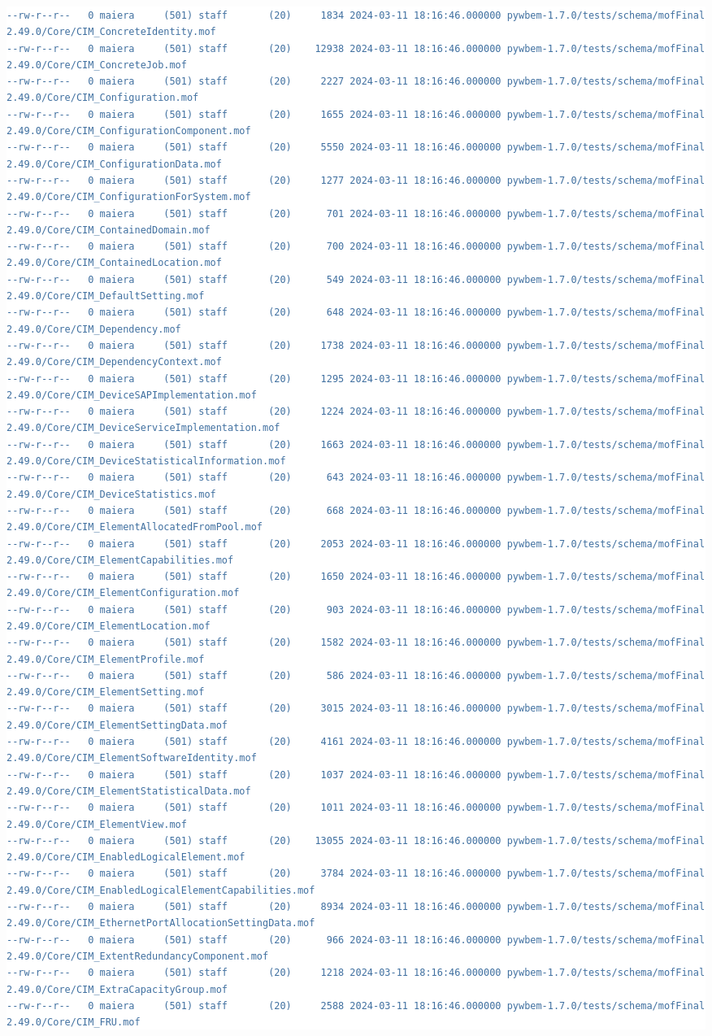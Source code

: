 ```diff
--rw-r--r--   0 maiera     (501) staff       (20)     1834 2024-03-11 18:16:46.000000 pywbem-1.7.0/tests/schema/mofFinal2.49.0/Core/CIM_ConcreteIdentity.mof
--rw-r--r--   0 maiera     (501) staff       (20)    12938 2024-03-11 18:16:46.000000 pywbem-1.7.0/tests/schema/mofFinal2.49.0/Core/CIM_ConcreteJob.mof
--rw-r--r--   0 maiera     (501) staff       (20)     2227 2024-03-11 18:16:46.000000 pywbem-1.7.0/tests/schema/mofFinal2.49.0/Core/CIM_Configuration.mof
--rw-r--r--   0 maiera     (501) staff       (20)     1655 2024-03-11 18:16:46.000000 pywbem-1.7.0/tests/schema/mofFinal2.49.0/Core/CIM_ConfigurationComponent.mof
--rw-r--r--   0 maiera     (501) staff       (20)     5550 2024-03-11 18:16:46.000000 pywbem-1.7.0/tests/schema/mofFinal2.49.0/Core/CIM_ConfigurationData.mof
--rw-r--r--   0 maiera     (501) staff       (20)     1277 2024-03-11 18:16:46.000000 pywbem-1.7.0/tests/schema/mofFinal2.49.0/Core/CIM_ConfigurationForSystem.mof
--rw-r--r--   0 maiera     (501) staff       (20)      701 2024-03-11 18:16:46.000000 pywbem-1.7.0/tests/schema/mofFinal2.49.0/Core/CIM_ContainedDomain.mof
--rw-r--r--   0 maiera     (501) staff       (20)      700 2024-03-11 18:16:46.000000 pywbem-1.7.0/tests/schema/mofFinal2.49.0/Core/CIM_ContainedLocation.mof
--rw-r--r--   0 maiera     (501) staff       (20)      549 2024-03-11 18:16:46.000000 pywbem-1.7.0/tests/schema/mofFinal2.49.0/Core/CIM_DefaultSetting.mof
--rw-r--r--   0 maiera     (501) staff       (20)      648 2024-03-11 18:16:46.000000 pywbem-1.7.0/tests/schema/mofFinal2.49.0/Core/CIM_Dependency.mof
--rw-r--r--   0 maiera     (501) staff       (20)     1738 2024-03-11 18:16:46.000000 pywbem-1.7.0/tests/schema/mofFinal2.49.0/Core/CIM_DependencyContext.mof
--rw-r--r--   0 maiera     (501) staff       (20)     1295 2024-03-11 18:16:46.000000 pywbem-1.7.0/tests/schema/mofFinal2.49.0/Core/CIM_DeviceSAPImplementation.mof
--rw-r--r--   0 maiera     (501) staff       (20)     1224 2024-03-11 18:16:46.000000 pywbem-1.7.0/tests/schema/mofFinal2.49.0/Core/CIM_DeviceServiceImplementation.mof
--rw-r--r--   0 maiera     (501) staff       (20)     1663 2024-03-11 18:16:46.000000 pywbem-1.7.0/tests/schema/mofFinal2.49.0/Core/CIM_DeviceStatisticalInformation.mof
--rw-r--r--   0 maiera     (501) staff       (20)      643 2024-03-11 18:16:46.000000 pywbem-1.7.0/tests/schema/mofFinal2.49.0/Core/CIM_DeviceStatistics.mof
--rw-r--r--   0 maiera     (501) staff       (20)      668 2024-03-11 18:16:46.000000 pywbem-1.7.0/tests/schema/mofFinal2.49.0/Core/CIM_ElementAllocatedFromPool.mof
--rw-r--r--   0 maiera     (501) staff       (20)     2053 2024-03-11 18:16:46.000000 pywbem-1.7.0/tests/schema/mofFinal2.49.0/Core/CIM_ElementCapabilities.mof
--rw-r--r--   0 maiera     (501) staff       (20)     1650 2024-03-11 18:16:46.000000 pywbem-1.7.0/tests/schema/mofFinal2.49.0/Core/CIM_ElementConfiguration.mof
--rw-r--r--   0 maiera     (501) staff       (20)      903 2024-03-11 18:16:46.000000 pywbem-1.7.0/tests/schema/mofFinal2.49.0/Core/CIM_ElementLocation.mof
--rw-r--r--   0 maiera     (501) staff       (20)     1582 2024-03-11 18:16:46.000000 pywbem-1.7.0/tests/schema/mofFinal2.49.0/Core/CIM_ElementProfile.mof
--rw-r--r--   0 maiera     (501) staff       (20)      586 2024-03-11 18:16:46.000000 pywbem-1.7.0/tests/schema/mofFinal2.49.0/Core/CIM_ElementSetting.mof
--rw-r--r--   0 maiera     (501) staff       (20)     3015 2024-03-11 18:16:46.000000 pywbem-1.7.0/tests/schema/mofFinal2.49.0/Core/CIM_ElementSettingData.mof
--rw-r--r--   0 maiera     (501) staff       (20)     4161 2024-03-11 18:16:46.000000 pywbem-1.7.0/tests/schema/mofFinal2.49.0/Core/CIM_ElementSoftwareIdentity.mof
--rw-r--r--   0 maiera     (501) staff       (20)     1037 2024-03-11 18:16:46.000000 pywbem-1.7.0/tests/schema/mofFinal2.49.0/Core/CIM_ElementStatisticalData.mof
--rw-r--r--   0 maiera     (501) staff       (20)     1011 2024-03-11 18:16:46.000000 pywbem-1.7.0/tests/schema/mofFinal2.49.0/Core/CIM_ElementView.mof
--rw-r--r--   0 maiera     (501) staff       (20)    13055 2024-03-11 18:16:46.000000 pywbem-1.7.0/tests/schema/mofFinal2.49.0/Core/CIM_EnabledLogicalElement.mof
--rw-r--r--   0 maiera     (501) staff       (20)     3784 2024-03-11 18:16:46.000000 pywbem-1.7.0/tests/schema/mofFinal2.49.0/Core/CIM_EnabledLogicalElementCapabilities.mof
--rw-r--r--   0 maiera     (501) staff       (20)     8934 2024-03-11 18:16:46.000000 pywbem-1.7.0/tests/schema/mofFinal2.49.0/Core/CIM_EthernetPortAllocationSettingData.mof
--rw-r--r--   0 maiera     (501) staff       (20)      966 2024-03-11 18:16:46.000000 pywbem-1.7.0/tests/schema/mofFinal2.49.0/Core/CIM_ExtentRedundancyComponent.mof
--rw-r--r--   0 maiera     (501) staff       (20)     1218 2024-03-11 18:16:46.000000 pywbem-1.7.0/tests/schema/mofFinal2.49.0/Core/CIM_ExtraCapacityGroup.mof
--rw-r--r--   0 maiera     (501) staff       (20)     2588 2024-03-11 18:16:46.000000 pywbem-1.7.0/tests/schema/mofFinal2.49.0/Core/CIM_FRU.mof
```